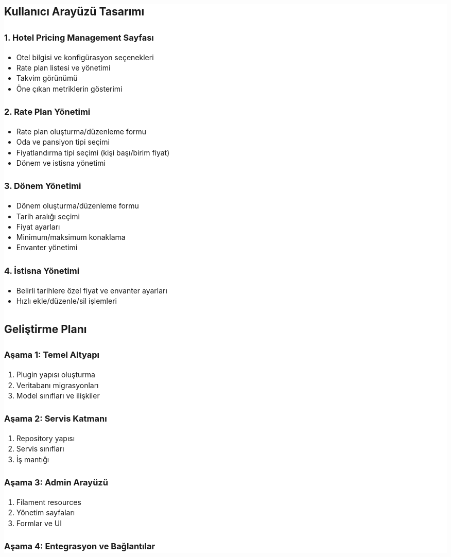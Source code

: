 ## Kullanıcı Arayüzü Tasarımı

### 1. Hotel Pricing Management Sayfası

- Otel bilgisi ve konfigürasyon seçenekleri
- Rate plan listesi ve yönetimi
- Takvim görünümü 
- Öne çıkan metriklerin gösterimi

### 2. Rate Plan Yönetimi

- Rate plan oluşturma/düzenleme formu
- Oda ve pansiyon tipi seçimi
- Fiyatlandırma tipi seçimi (kişi başı/birim fiyat)
- Dönem ve istisna yönetimi

### 3. Dönem Yönetimi

- Dönem oluşturma/düzenleme formu
- Tarih aralığı seçimi
- Fiyat ayarları
- Minimum/maksimum konaklama
- Envanter yönetimi

### 4. İstisna Yönetimi

- Belirli tarihlere özel fiyat ve envanter ayarları
- Hızlı ekle/düzenle/sil işlemleri

## Geliştirme Planı

### Aşama 1: Temel Altyapı

1. Plugin yapısı oluşturma
2. Veritabanı migrasyonları
3. Model sınıfları ve ilişkiler

### Aşama 2: Servis Katmanı

1. Repository yapısı
2. Servis sınıfları
3. İş mantığı

### Aşama 3: Admin Arayüzü

1. Filament resources
2. Yönetim sayfaları
3. Formlar ve UI

### Aşama 4: Entegrasyon ve Bağlantılar
